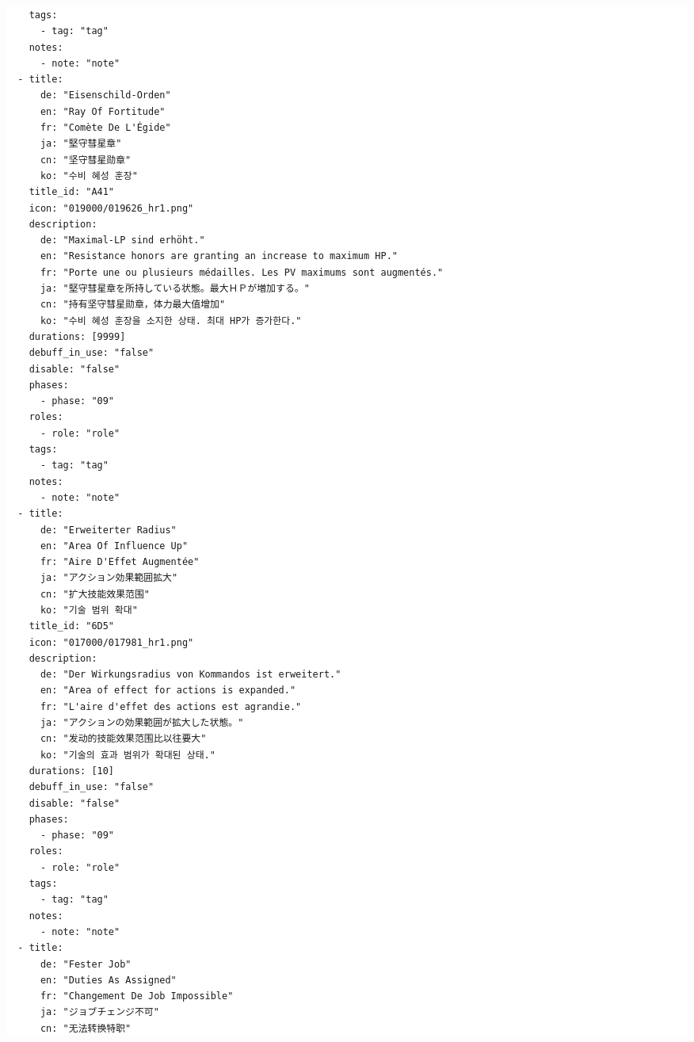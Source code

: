         tags:
          - tag: "tag"
        notes:
          - note: "note"
      - title:
          de: "Eisenschild-Orden"
          en: "Ray Of Fortitude"
          fr: "Comète De L'Égide"
          ja: "堅守彗星章"
          cn: "坚守彗星勋章"
          ko: "수비 혜성 훈장"
        title_id: "A41"
        icon: "019000/019626_hr1.png"
        description:
          de: "Maximal-LP sind erhöht."
          en: "Resistance honors are granting an increase to maximum HP."
          fr: "Porte une ou plusieurs médailles. Les PV maximums sont augmentés."
          ja: "堅守彗星章を所持している状態。最大ＨＰが増加する。"
          cn: "持有坚守彗星勋章，体力最大值增加"
          ko: "수비 혜성 훈장을 소지한 상태. 최대 HP가 증가한다."
        durations: [9999]
        debuff_in_use: "false"
        disable: "false"
        phases:
          - phase: "09"
        roles:
          - role: "role"
        tags:
          - tag: "tag"
        notes:
          - note: "note"
      - title:
          de: "Erweiterter Radius"
          en: "Area Of Influence Up"
          fr: "Aire D'Effet Augmentée"
          ja: "アクション効果範囲拡大"
          cn: "扩大技能效果范围"
          ko: "기술 범위 확대"
        title_id: "6D5"
        icon: "017000/017981_hr1.png"
        description:
          de: "Der Wirkungsradius von Kommandos ist erweitert."
          en: "Area of effect for actions is expanded."
          fr: "L'aire d'effet des actions est agrandie."
          ja: "アクションの効果範囲が拡大した状態。"
          cn: "发动的技能效果范围比以往要大"
          ko: "기술의 효과 범위가 확대된 상태."
        durations: [10]
        debuff_in_use: "false"
        disable: "false"
        phases:
          - phase: "09"
        roles:
          - role: "role"
        tags:
          - tag: "tag"
        notes:
          - note: "note"
      - title:
          de: "Fester Job"
          en: "Duties As Assigned"
          fr: "Changement De Job Impossible"
          ja: "ジョブチェンジ不可"
          cn: "无法转换特职"